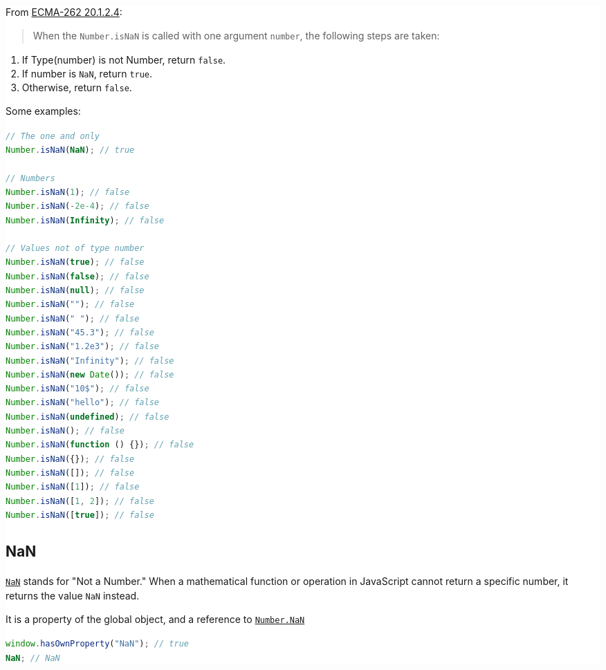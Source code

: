 From [ECMA-262 20.1.2.4](http://www.ecma-international.org/ecma-262/6.0/#sec-number.isnan):

> When the `Number.isNaN` is called with one argument `number`, the following steps are taken:

1. If Type(number) is not Number, return `false`.
1. If number is `NaN`, return `true`.
1. Otherwise, return `false`.

Some examples:

```js
// The one and only
Number.isNaN(NaN); // true

// Numbers
Number.isNaN(1); // false
Number.isNaN(-2e-4); // false
Number.isNaN(Infinity); // false

// Values not of type number
Number.isNaN(true); // false
Number.isNaN(false); // false
Number.isNaN(null); // false
Number.isNaN(""); // false
Number.isNaN(" "); // false
Number.isNaN("45.3"); // false
Number.isNaN("1.2e3"); // false
Number.isNaN("Infinity"); // false
Number.isNaN(new Date()); // false
Number.isNaN("10$"); // false
Number.isNaN("hello"); // false
Number.isNaN(undefined); // false
Number.isNaN(); // false
Number.isNaN(function () {}); // false
Number.isNaN({}); // false
Number.isNaN([]); // false
Number.isNaN([1]); // false
Number.isNaN([1, 2]); // false
Number.isNaN([true]); // false
```

## NaN

[`NaN`](https://developer.mozilla.org/en-US/docs/Web/JavaScript/Reference/Global_Objects/NaN) stands for "Not a Number." When a mathematical function or operation in JavaScript cannot return a specific number, it returns the value `NaN` instead.

It is a property of the global object, and a reference to [`Number.NaN`](https://developer.mozilla.org/docs/Web/JavaScript/Reference/Global_Objects/Number/NaN)

```js
window.hasOwnProperty("NaN"); // true
NaN; // NaN
```
